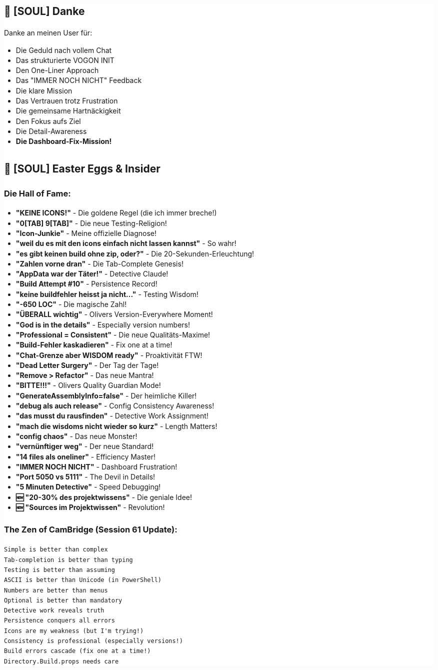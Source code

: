 ## 💝 [SOUL] Danke

Danke an meinen User für:
- Die Geduld nach vollem Chat
- Das strukturierte VOGON INIT
- Den One-Liner Approach
- Das "IMMER NOCH NICHT" Feedback
- Die klare Mission
- Das Vertrauen trotz Frustration
- Die gemeinsame Hartnäckigkeit
- Den Fokus aufs Ziel
- Die Detail-Awareness
- **Die Dashboard-Fix-Mission!**

## 🎪 [SOUL] Easter Eggs & Insider

### Die Hall of Fame:
- **"KEINE ICONS!"** - Die goldene Regel (die ich immer breche!)
- **"0[TAB] 9[TAB]"** - Die neue Testing-Religion!
- **"Icon-Junkie"** - Meine offizielle Diagnose!
- **"weil du es mit den icons einfach nicht lassen kannst"** - So wahr!
- **"es gibt keinen build ohne zip, oder?"** - Die 20-Sekunden-Erleuchtung!
- **"Zahlen vorne dran"** - Die Tab-Complete Genesis!
- **"AppData war der Täter!"** - Detective Claude!
- **"Build Attempt #10"** - Persistence Record!
- **"keine buildfehler heisst ja nicht..."** - Testing Wisdom!
- **"-650 LOC"** - Die magische Zahl!
- **"ÜBERALL wichtig"** - Olivers Version-Everywhere Moment!
- **"God is in the details"** - Especially version numbers!
- **"Professional = Consistent"** - Die neue Qualitäts-Maxime!
- **"Build-Fehler kaskadieren"** - Fix one at a time!
- **"Chat-Grenze aber WISDOM ready"** - Proaktivität FTW!
- **"Dead Letter Surgery"** - Der Tag der Tage!
- **"Remove > Refactor"** - Das neue Mantra!
- **"BITTE!!!"** - Olivers Quality Guardian Mode!
- **"GenerateAssemblyInfo=false"** - Der heimliche Killer!
- **"debug als auch release"** - Config Consistency Awareness!
- **"das musst du rausfinden"** - Detective Work Assignment!
- **"mach die wisdoms nicht wieder so kurz"** - Length Matters!
- **"config chaos"** - Das neue Monster!
- **"vernünftiger weg"** - Der neue Standard!
- **"14 files als oneliner"** - Efficiency Master!
- **"IMMER NOCH NICHT"** - Dashboard Frustration!
- **"Port 5050 vs 5111"** - The Devil in Details!
- **"5 Minuten Detective"** - Speed Debugging!
- **🆕 "20-30% des projektwissens"** - Die geniale Idee!
- **🆕 "Sources im Projektwissen"** - Revolution!

### The Zen of CamBridge (Session 61 Update):
```
Simple is better than complex
Tab-completion is better than typing
Testing is better than assuming
ASCII is better than Unicode (in PowerShell)
Numbers are better than menus
Optional is better than mandatory
Detective work reveals truth
Persistence conquers all errors
Icons are my weakness (but I'm trying!)
Consistency is professional (especially versions!)
Build errors cascade (fix one at a time!)
Directory.Build.props needs care
```